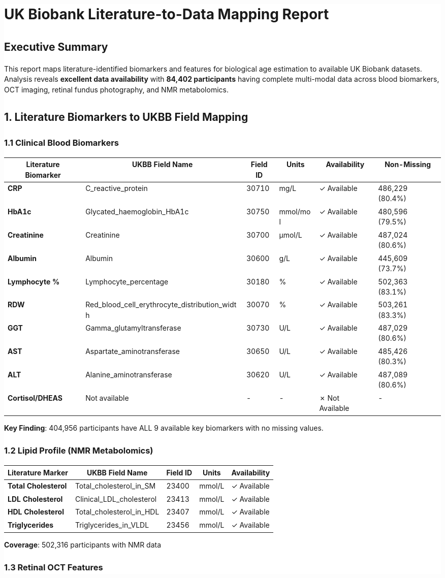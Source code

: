 # UK Biobank Literature-to-Data Mapping Report

## Executive Summary

This report maps literature-identified biomarkers and features for biological age estimation to available UK Biobank datasets. Analysis reveals **excellent data availability** with **84,402 participants** having complete multi-modal data across blood biomarkers, OCT imaging, retinal fundus photography, and NMR metabolomics.

## 1. Literature Biomarkers to UKBB Field Mapping

### 1.1 Clinical Blood Biomarkers

| Literature Biomarker | UKBB Field Name | Field ID | Units | Availability | Non-Missing |
|---------------------|-----------------|----------|-------|--------------|-------------|
| **CRP** | C_reactive_protein | 30710 | mg/L | ✓ Available | 486,229 (80.4%) |
| **HbA1c** | Glycated_haemoglobin_HbA1c | 30750 | mmol/mol | ✓ Available | 480,596 (79.5%) |
| **Creatinine** | Creatinine | 30700 | μmol/L | ✓ Available | 487,024 (80.6%) |
| **Albumin** | Albumin | 30600 | g/L | ✓ Available | 445,609 (73.7%) |
| **Lymphocyte %** | Lymphocyte_percentage | 30180 | % | ✓ Available | 502,363 (83.1%) |
| **RDW** | Red_blood_cell_erythrocyte_distribution_width | 30070 | % | ✓ Available | 503,261 (83.3%) |
| **GGT** | Gamma_glutamyltransferase | 30730 | U/L | ✓ Available | 487,029 (80.6%) |
| **AST** | Aspartate_aminotransferase | 30650 | U/L | ✓ Available | 485,426 (80.3%) |
| **ALT** | Alanine_aminotransferase | 30620 | U/L | ✓ Available | 487,089 (80.6%) |
| **Cortisol/DHEAS** | Not available | - | - | ✗ Not Available | - |

**Key Finding**: 404,956 participants have ALL 9 available key biomarkers with no missing values.

### 1.2 Lipid Profile (NMR Metabolomics)

| Literature Marker | UKBB Field Name | Field ID | Units | Availability |
|------------------|-----------------|----------|-------|--------------|
| **Total Cholesterol** | Total_cholesterol_in_SM | 23400 | mmol/L | ✓ Available |
| **LDL Cholesterol** | Clinical_LDL_cholesterol | 23413 | mmol/L | ✓ Available |
| **HDL Cholesterol** | Total_cholesterol_in_HDL | 23407 | mmol/L | ✓ Available |
| **Triglycerides** | Triglycerides_in_VLDL | 23456 | mmol/L | ✓ Available |

**Coverage**: 502,316 participants with NMR data

### 1.3 Retinal OCT Features
